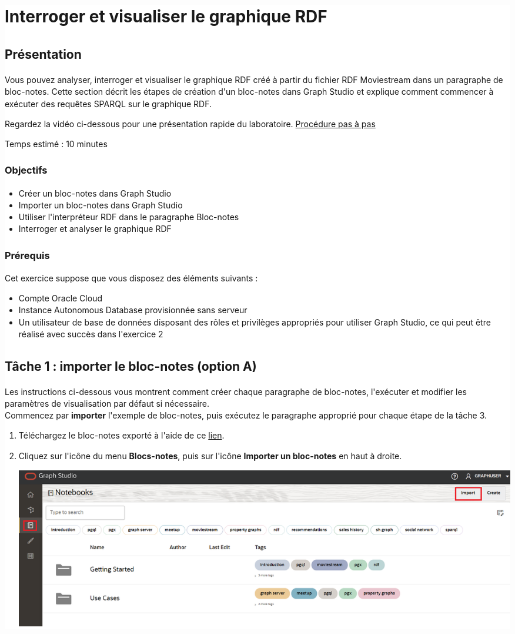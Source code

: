 # Interroger et visualiser le graphique RDF

## Présentation

Vous pouvez analyser, interroger et visualiser le graphique RDF créé à partir du fichier RDF Moviestream dans un paragraphe de bloc-notes. Cette section décrit les étapes de création d'un bloc-notes dans Graph Studio et explique comment commencer à exécuter des requêtes SPARQL sur le graphique RDF.

Regardez la vidéo ci-dessous pour une présentation rapide du laboratoire. [Procédure pas à pas](videohub:1_c1am3hb1)

Temps estimé : 10 minutes

### Objectifs

*   Créer un bloc-notes dans Graph Studio
*   Importer un bloc-notes dans Graph Studio
*   Utiliser l'interpréteur RDF dans le paragraphe Bloc-notes
*   Interroger et analyser le graphique RDF

### Prérequis

Cet exercice suppose que vous disposez des éléments suivants :

*   Compte Oracle Cloud
*   Instance Autonomous Database provisionnée sans serveur
*   Un utilisateur de base de données disposant des rôles et privilèges appropriés pour utiliser Graph Studio, ce qui peut être réalisé avec succès dans l'exercice 2

## Tâche 1 : importer le bloc-notes (option A)

Les instructions ci-dessous vous montrent comment créer chaque paragraphe de bloc-notes, l'exécuter et modifier les paramètres de visualisation par défaut si nécessaire.  
Commencez par **importer** l'exemple de bloc-notes, puis exécutez le paragraphe approprié pour chaque étape de la tâche 3.

1.  Téléchargez le bloc-notes exporté à l'aide de ce [lien](https://objectstorage.us-ashburn-1.oraclecloud.com/p/uaOb7jHZFcCWy4Y-OPjS3MYydBdIWL8OY2qAq5OUDmUUOZ8L-h8fggF_mjP4H0_e/n/c4u04/b/livelabsfiles/o/data-management-library-files/INTRO_SPARQL.dsnb).
    
2.  Cliquez sur l'icône du menu **Blocs-notes**, puis sur l'icône **Importer un bloc-notes** en haut à droite.
    
    ![Bouton Importer pour importer le bloc-notes](images/import-notebook.png " ")
    